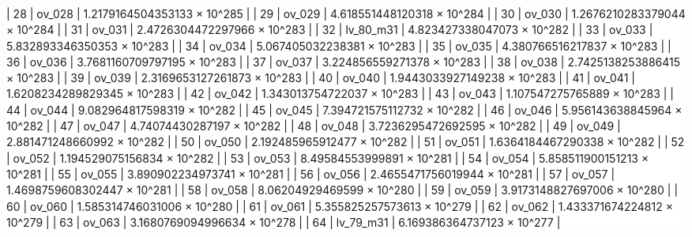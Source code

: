 | 28 | ov_028 | 1.2179164504353133 × 10^285 |
| 29 | ov_029 | 4.618551448120318 × 10^284 |
| 30 | ov_030 | 1.2676210283379044 × 10^284 |
| 31 | ov_031 | 2.4726304472297966 × 10^283 |
| 32 | lv_80_m31 | 4.823427338047073 × 10^282 |
| 33 | ov_033 | 5.832893346350353 × 10^283 |
| 34 | ov_034 | 5.067405032238381 × 10^283 |
| 35 | ov_035 | 4.380766516217837 × 10^283 |
| 36 | ov_036 | 3.7681160709797195 × 10^283 |
| 37 | ov_037 | 3.224856559271378 × 10^283 |
| 38 | ov_038 | 2.7425138253886415 × 10^283 |
| 39 | ov_039 | 2.3169653127261873 × 10^283 |
| 40 | ov_040 | 1.9443033927149238 × 10^283 |
| 41 | ov_041 | 1.6208234289829345 × 10^283 |
| 42 | ov_042 | 1.343013754722037 × 10^283 |
| 43 | ov_043 | 1.107547275765889 × 10^283 |
| 44 | ov_044 | 9.082964817598319 × 10^282 |
| 45 | ov_045 | 7.394721575112732 × 10^282 |
| 46 | ov_046 | 5.956143638845964 × 10^282 |
| 47 | ov_047 | 4.74074430287197 × 10^282 |
| 48 | ov_048 | 3.7236295472692595 × 10^282 |
| 49 | ov_049 | 2.881471248660992 × 10^282 |
| 50 | ov_050 | 2.192485965912477 × 10^282 |
| 51 | ov_051 | 1.6364184467290338 × 10^282 |
| 52 | ov_052 | 1.194529075156834 × 10^282 |
| 53 | ov_053 | 8.49584553999891 × 10^281 |
| 54 | ov_054 | 5.858511900151213 × 10^281 |
| 55 | ov_055 | 3.890902234973741 × 10^281 |
| 56 | ov_056 | 2.4655471756019944 × 10^281 |
| 57 | ov_057 | 1.4698759608302447 × 10^281 |
| 58 | ov_058 | 8.06204929469599 × 10^280 |
| 59 | ov_059 | 3.9173148827697006 × 10^280 |
| 60 | ov_060 | 1.585314746031006 × 10^280 |
| 61 | ov_061 | 5.355825257573613 × 10^279 |
| 62 | ov_062 | 1.433371674224812 × 10^279 |
| 63 | ov_063 | 3.1680769094996634 × 10^278 |
| 64 | lv_79_m31 | 6.169386364737123 × 10^277 |
